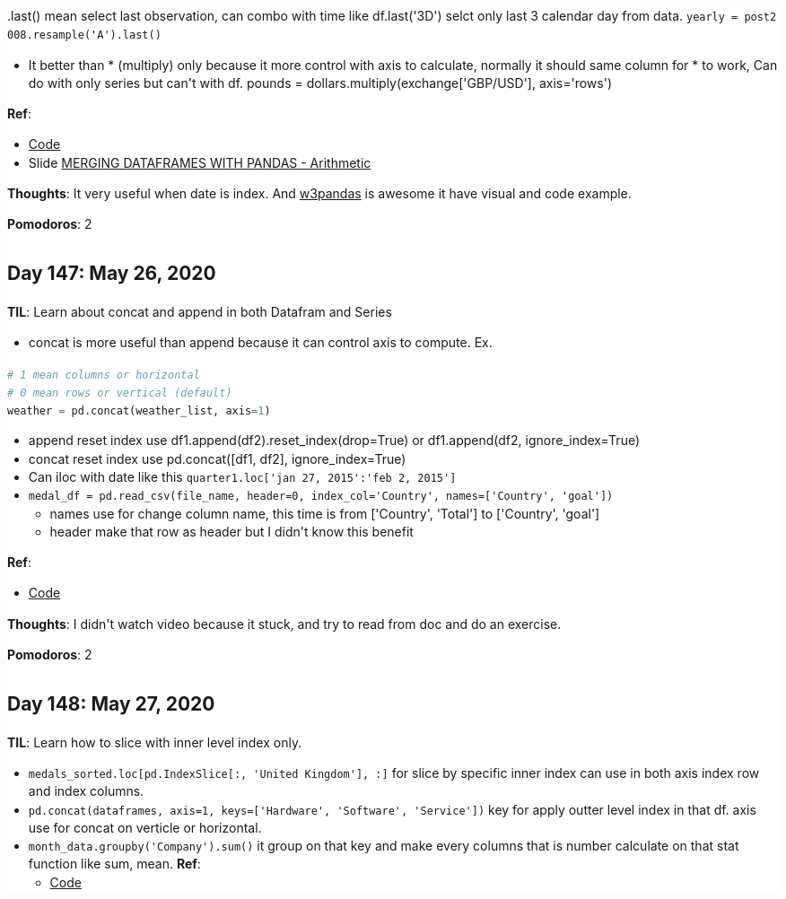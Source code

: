 .last() mean select last observation, can combo with time like df.last('3D') selct only last 3 calendar day from data.
`yearly = post2008.resample('A').last()`
* It better than * (multiply) only because it more control with axis to calculate, normally it should same column for * to work, Can do with only series but can't with df.
pounds = dollars.multiply(exchange['GBP/USD'], axis='rows')

**Ref**:
  * [Code](python/df_arithmetic.py)
  * Slide [MERGING DATAFRAMES WITH PANDAS - Arithmetic](python/slide/datacamp/merging_df_with_pandas.pdf)

**Thoughts**: It very useful when date is index. And [w3pandas](https://www.w3resource.com/pandas/index.php) is awesome it have visual and code example.

**Pomodoros**: 2


## Day 147: May 26, 2020

**TIL**: Learn about concat and append in both Datafram and Series
* concat is more useful than append because it can control axis to compute. Ex.
```python
# 1 mean columns or horizontal
# 0 mean rows or vertical (default)
weather = pd.concat(weather_list, axis=1)
```
* append reset index use df1.append(df2).reset_index(drop=True) or df1.append(df2, ignore_index=True)
* concat reset index use pd.concat([df1, df2], ignore_index=True)
* Can iloc with date like this `quarter1.loc['jan 27, 2015':'feb 2, 2015']`
* `medal_df = pd.read_csv(file_name, header=0, index_col='Country', names=['Country', 'goal'])`
  * names use for change column name, this time is from ['Country', 'Total'] to ['Country', 'goal']
  * header make that row as header but I didn't know this benefit

**Ref**: 
  * [Code](python/df_concat_append.py)

**Thoughts**: I didn't watch video because it stuck, and try to read from doc and do an exercise.

**Pomodoros**: 2


## Day 148: May 27, 2020

**TIL**: Learn how to slice with inner level index only.
* `medals_sorted.loc[pd.IndexSlice[:, 'United Kingdom'], :]` for slice by specific inner index can use in both axis index row and index columns.
* `pd.concat(dataframes, axis=1, keys=['Hardware', 'Software', 'Service'])` key for apply outter level index in that df. axis use for concat on verticle or horizontal.
* `month_data.groupby('Company').sum()` it group on that key and make every columns that is number calculate on that stat function like sum, mean.
**Ref**: 
  * [Code](python/df_concat_append.py)
